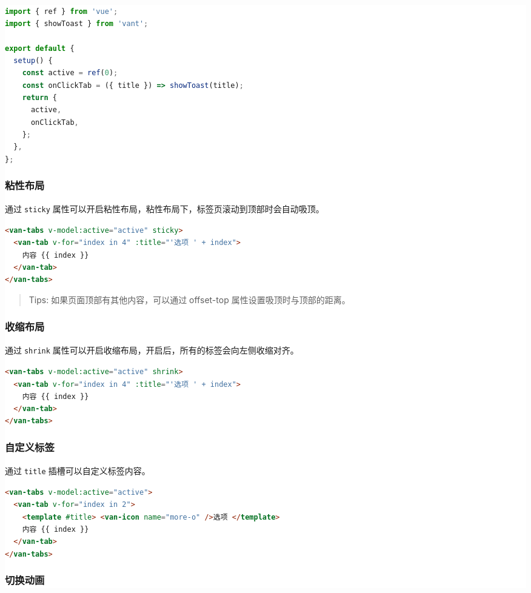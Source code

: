 ```js
import { ref } from 'vue';
import { showToast } from 'vant';

export default {
  setup() {
    const active = ref(0);
    const onClickTab = ({ title }) => showToast(title);
    return {
      active,
      onClickTab,
    };
  },
};
```

### 粘性布局

通过 `sticky` 属性可以开启粘性布局，粘性布局下，标签页滚动到顶部时会自动吸顶。

```html
<van-tabs v-model:active="active" sticky>
  <van-tab v-for="index in 4" :title="'选项 ' + index">
    内容 {{ index }}
  </van-tab>
</van-tabs>
```

> Tips: 如果页面顶部有其他内容，可以通过 offset-top 属性设置吸顶时与顶部的距离。

### 收缩布局

通过 `shrink` 属性可以开启收缩布局，开启后，所有的标签会向左侧收缩对齐。

```html
<van-tabs v-model:active="active" shrink>
  <van-tab v-for="index in 4" :title="'选项 ' + index">
    内容 {{ index }}
  </van-tab>
</van-tabs>
```

### 自定义标签

通过 `title` 插槽可以自定义标签内容。

```html
<van-tabs v-model:active="active">
  <van-tab v-for="index in 2">
    <template #title> <van-icon name="more-o" />选项 </template>
    内容 {{ index }}
  </van-tab>
</van-tabs>
```

### 切换动画
